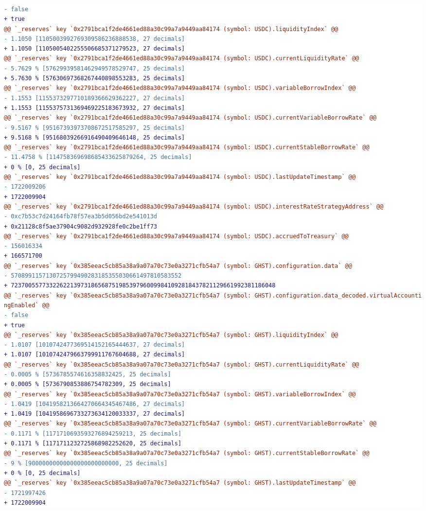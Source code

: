 ```diff
- false
+ true
@@ `_reserves` key `0x2791bca1f2de4661ed88a30c99a7a9449aa84174 (symbol: USDC).liquidityIndex` @@
- 1.1050 [1105003992769309586236888538, 27 decimals]
+ 1.1050 [1105005402255506685371279523, 27 decimals]
@@ `_reserves` key `0x2791bca1f2de4661ed88a30c99a7a9449aa84174 (symbol: USDC).currentLiquidityRate` @@
- 5.7629 % [57629939581462949578529747, 25 decimals]
+ 5.7630 % [57630697368267440898553283, 25 decimals]
@@ `_reserves` key `0x2791bca1f2de4661ed88a30c99a7a9449aa84174 (symbol: USDC).variableBorrowIndex` @@
- 1.1553 [1155373297710189366629362227, 27 decimals]
+ 1.1553 [1155375731369469225183673932, 27 decimals]
@@ `_reserves` key `0x2791bca1f2de4661ed88a30c99a7a9449aa84174 (symbol: USDC).currentVariableBorrowRate` @@
- 9.5167 % [95167393973708672517585297, 25 decimals]
+ 9.5168 % [95168039266916490409646148, 25 decimals]
@@ `_reserves` key `0x2791bca1f2de4661ed88a30c99a7a9449aa84174 (symbol: USDC).currentStableBorrowRate` @@
- 11.4758 % [114758369698685433625879264, 25 decimals]
+ 0 % [0, 25 decimals]
@@ `_reserves` key `0x2791bca1f2de4661ed88a30c99a7a9449aa84174 (symbol: USDC).lastUpdateTimestamp` @@
- 1722009206
+ 1722009904
@@ `_reserves` key `0x2791bca1f2de4661ed88a30c99a7a9449aa84174 (symbol: USDC).interestRateStrategyAddress` @@
- 0xc7b53c7d24164fb78f57ea3b5d056bd2e541013d
+ 0x21128c8f5ae37904c9082d932928fe0c2be1ff73
@@ `_reserves` key `0x2791bca1f2de4661ed88a30c99a7a9449aa84174 (symbol: USDC).accruedToTreasury` @@
- 156016334
+ 166571700
@@ `_reserves` key `0x385eeac5cb85a38a9a07a70c73e0a3271cfb54a7 (symbol: GHST).configuration.data` @@
- 5708991157130725799490283185355030661497810583552
+ 7237005577332262213973186568751985397960099841092818437821129661992381186048
@@ `_reserves` key `0x385eeac5cb85a38a9a07a70c73e0a3271cfb54a7 (symbol: GHST).configuration.data_decoded.virtualAccountingEnabled` @@
- false
+ true
@@ `_reserves` key `0x385eeac5cb85a38a9a07a70c73e0a3271cfb54a7 (symbol: GHST).liquidityIndex` @@
- 1.0107 [1010742477369514152165444637, 27 decimals]
+ 1.0107 [1010742479663799911767604688, 27 decimals]
@@ `_reserves` key `0x385eeac5cb85a38a9a07a70c73e0a3271cfb54a7 (symbol: GHST).currentLiquidityRate` @@
- 0.0005 % [5736785574616358832425, 25 decimals]
+ 0.0005 % [5736790853886754782309, 25 decimals]
@@ `_reserves` key `0x385eeac5cb85a38a9a07a70c73e0a3271cfb54a7 (symbol: GHST).variableBorrowIndex` @@
- 1.0419 [1041958213664270664345467486, 27 decimals]
+ 1.0419 [1041958696733273634120033337, 27 decimals]
@@ `_reserves` key `0x385eeac5cb85a38a9a07a70c73e0a3271cfb54a7 (symbol: GHST).currentVariableBorrowRate` @@
- 0.1171 % [1171710693593276894259213, 25 decimals]
+ 0.1171 % [1171711232725868982252620, 25 decimals]
@@ `_reserves` key `0x385eeac5cb85a38a9a07a70c73e0a3271cfb54a7 (symbol: GHST).currentStableBorrowRate` @@
- 9 % [90000000000000000000000000, 25 decimals]
+ 0 % [0, 25 decimals]
@@ `_reserves` key `0x385eeac5cb85a38a9a07a70c73e0a3271cfb54a7 (symbol: GHST).lastUpdateTimestamp` @@
- 1721997426
+ 1722009904
```